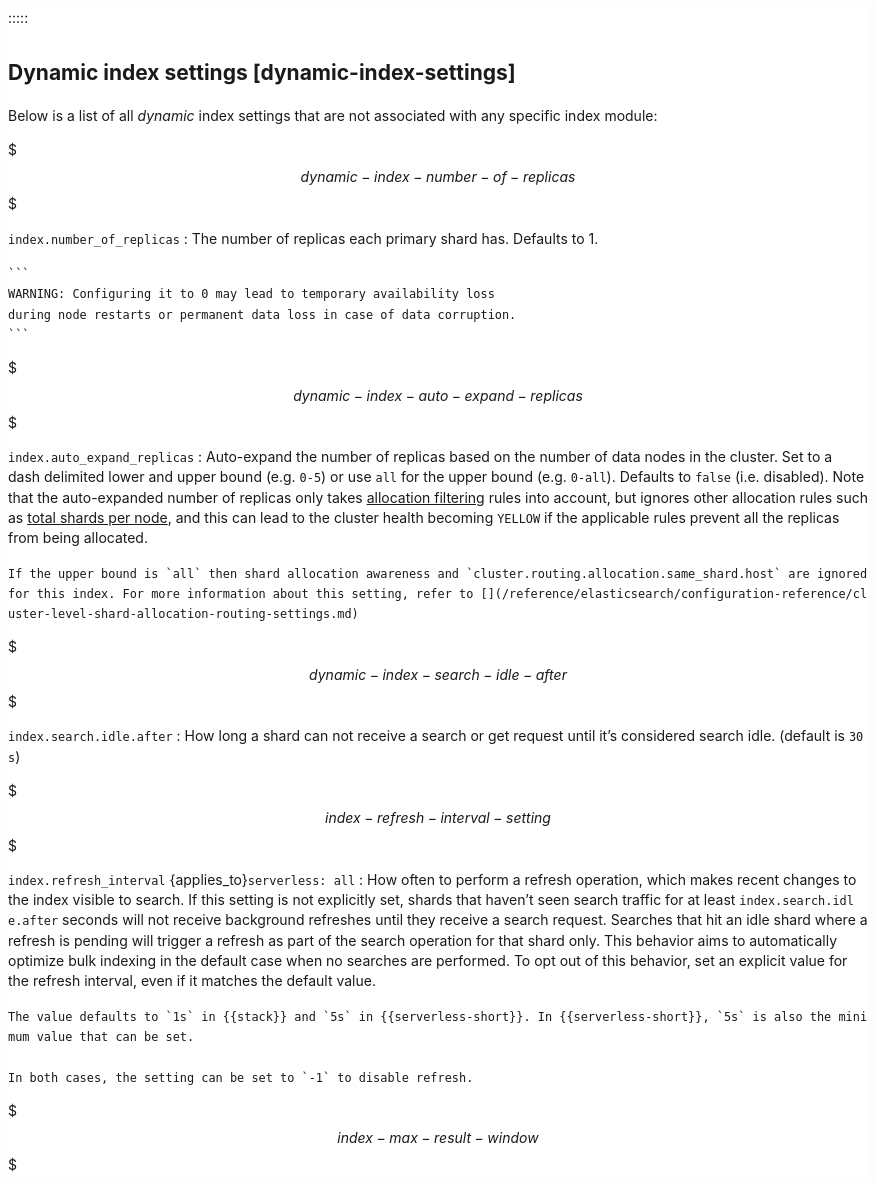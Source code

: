 :::::




## Dynamic index settings [dynamic-index-settings]

Below is a list of all *dynamic* index settings that are not associated with any specific index module:

$$$dynamic-index-number-of-replicas$$$

`index.number_of_replicas`
:   The number of replicas each primary shard has. Defaults to 1.

    ```
    WARNING: Configuring it to 0 may lead to temporary availability loss
    during node restarts or permanent data loss in case of data corruption.
    ```


$$$dynamic-index-auto-expand-replicas$$$

`index.auto_expand_replicas`
:   Auto-expand the number of replicas based on the number of data nodes in the cluster. Set to a dash delimited lower and upper bound (e.g. `0-5`) or use `all` for the upper bound (e.g. `0-all`). Defaults to `false` (i.e. disabled). Note that the auto-expanded number of replicas only takes [allocation filtering](shard-allocation.md) rules into account, but ignores other allocation rules such as [total shards per node](total-shards-per-node.md), and this can lead to the cluster health becoming `YELLOW` if the applicable rules prevent all the replicas from being allocated.

    If the upper bound is `all` then shard allocation awareness and `cluster.routing.allocation.same_shard.host` are ignored for this index. For more information about this setting, refer to [](/reference/elasticsearch/configuration-reference/cluster-level-shard-allocation-routing-settings.md)


$$$dynamic-index-search-idle-after$$$

`index.search.idle.after`
:   How long a shard can not receive a search or get request until it’s considered search idle. (default is `30s`)

$$$index-refresh-interval-setting$$$

`index.refresh_interval` {applies_to}`serverless: all`
:   How often to perform a refresh operation, which makes recent changes to the index visible to search. If this setting is not explicitly set, shards that haven’t seen search traffic for at least `index.search.idle.after` seconds will not receive background refreshes until they receive a search request. Searches that hit an idle shard where a refresh is pending will trigger a refresh as part of the search operation for that shard only. This behavior aims to automatically optimize bulk indexing in the default case when no searches are performed. To opt out of this behavior, set an explicit value for the refresh interval, even if it matches the default value.

    The value defaults to `1s` in {{stack}} and `5s` in {{serverless-short}}. In {{serverless-short}}, `5s` is also the minimum value that can be set.
    
    In both cases, the setting can be set to `-1` to disable refresh.

$$$index-max-result-window$$$

